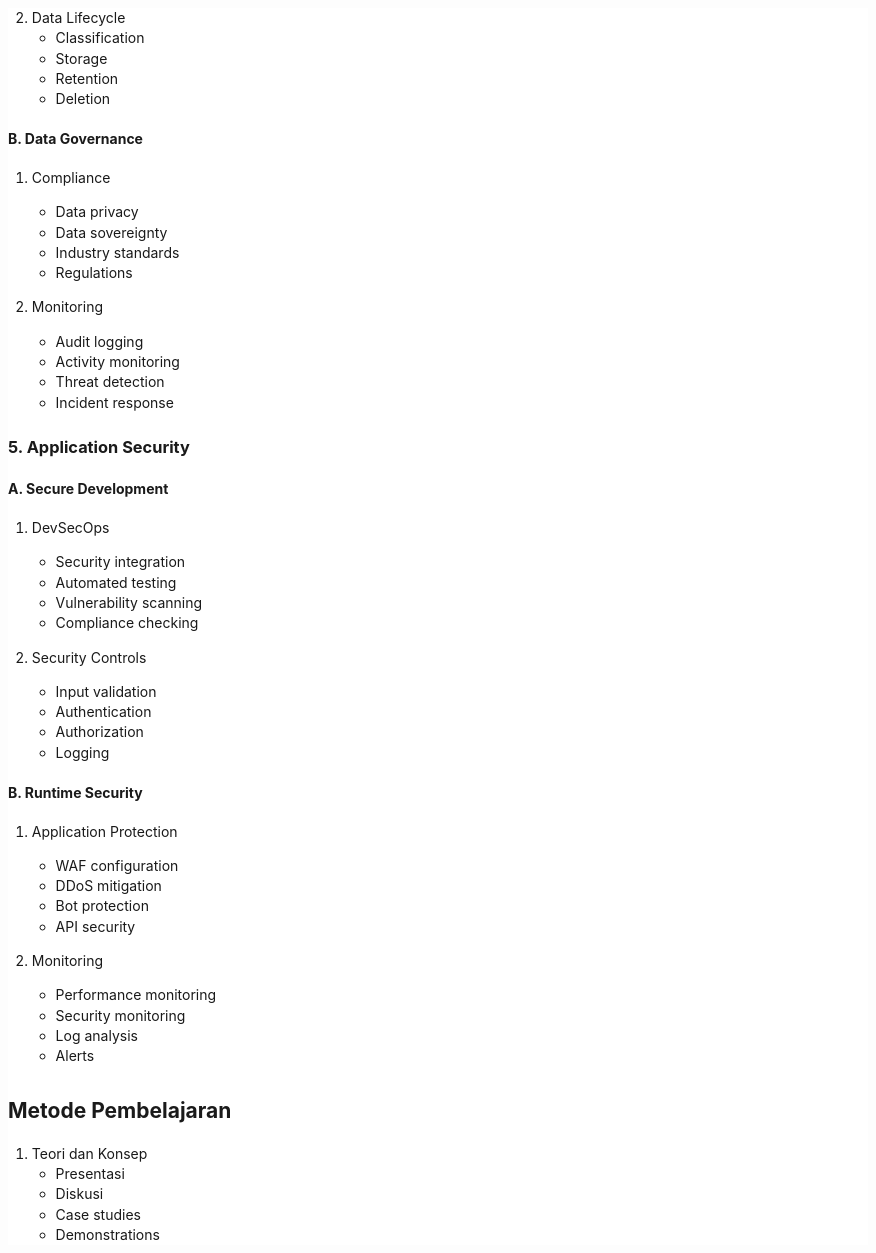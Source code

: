 2. Data Lifecycle
   - Classification
   - Storage
   - Retention
   - Deletion

#### B. Data Governance
1. Compliance
   - Data privacy
   - Data sovereignty
   - Industry standards
   - Regulations

2. Monitoring
   - Audit logging
   - Activity monitoring
   - Threat detection
   - Incident response

### 5. Application Security
#### A. Secure Development
1. DevSecOps
   - Security integration
   - Automated testing
   - Vulnerability scanning
   - Compliance checking

2. Security Controls
   - Input validation
   - Authentication
   - Authorization
   - Logging

#### B. Runtime Security
1. Application Protection
   - WAF configuration
   - DDoS mitigation
   - Bot protection
   - API security

2. Monitoring
   - Performance monitoring
   - Security monitoring
   - Log analysis
   - Alerts

## Metode Pembelajaran
1. Teori dan Konsep
   - Presentasi
   - Diskusi
   - Case studies
   - Demonstrations
